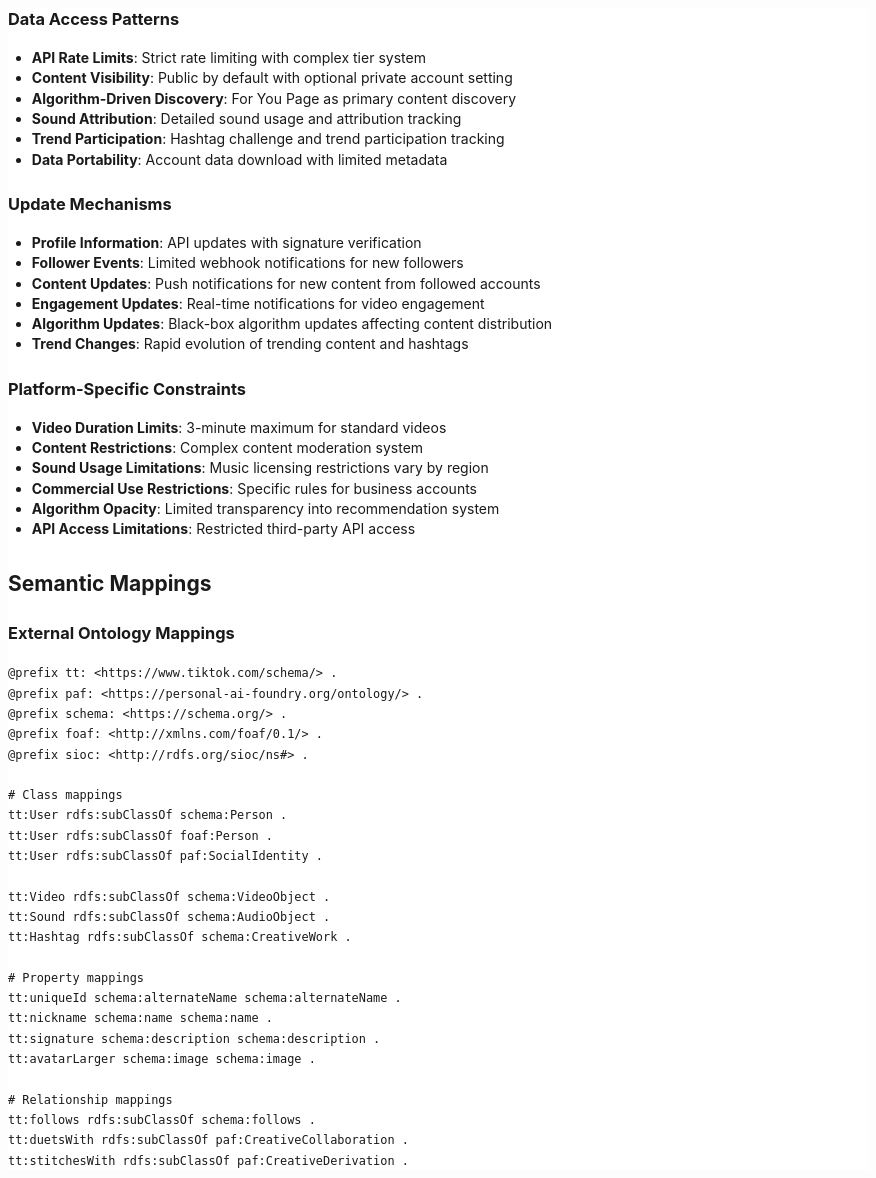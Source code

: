 ### Data Access Patterns
- **API Rate Limits**: Strict rate limiting with complex tier system
- **Content Visibility**: Public by default with optional private account setting
- **Algorithm-Driven Discovery**: For You Page as primary content discovery
- **Sound Attribution**: Detailed sound usage and attribution tracking
- **Trend Participation**: Hashtag challenge and trend participation tracking
- **Data Portability**: Account data download with limited metadata

### Update Mechanisms
- **Profile Information**: API updates with signature verification
- **Follower Events**: Limited webhook notifications for new followers
- **Content Updates**: Push notifications for new content from followed accounts
- **Engagement Updates**: Real-time notifications for video engagement
- **Algorithm Updates**: Black-box algorithm updates affecting content distribution
- **Trend Changes**: Rapid evolution of trending content and hashtags

### Platform-Specific Constraints
- **Video Duration Limits**: 3-minute maximum for standard videos
- **Content Restrictions**: Complex content moderation system
- **Sound Usage Limitations**: Music licensing restrictions vary by region
- **Commercial Use Restrictions**: Specific rules for business accounts
- **Algorithm Opacity**: Limited transparency into recommendation system
- **API Access Limitations**: Restricted third-party API access

## Semantic Mappings

### External Ontology Mappings
```turtle
@prefix tt: <https://www.tiktok.com/schema/> .
@prefix paf: <https://personal-ai-foundry.org/ontology/> .
@prefix schema: <https://schema.org/> .
@prefix foaf: <http://xmlns.com/foaf/0.1/> .
@prefix sioc: <http://rdfs.org/sioc/ns#> .

# Class mappings
tt:User rdfs:subClassOf schema:Person .
tt:User rdfs:subClassOf foaf:Person .
tt:User rdfs:subClassOf paf:SocialIdentity .

tt:Video rdfs:subClassOf schema:VideoObject .
tt:Sound rdfs:subClassOf schema:AudioObject .
tt:Hashtag rdfs:subClassOf schema:CreativeWork .

# Property mappings
tt:uniqueId schema:alternateName schema:alternateName .
tt:nickname schema:name schema:name .
tt:signature schema:description schema:description .
tt:avatarLarger schema:image schema:image .

# Relationship mappings
tt:follows rdfs:subClassOf schema:follows .
tt:duetsWith rdfs:subClassOf paf:CreativeCollaboration .
tt:stitchesWith rdfs:subClassOf paf:CreativeDerivation .
```
